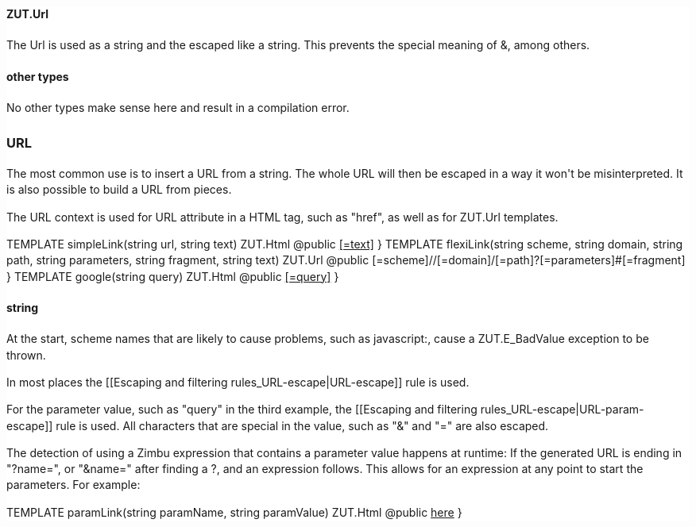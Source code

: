 #### ZUT.Url

The Url is used as a string and the escaped like a string.  This prevents the special meaning of &amp;, among others.


#### other types

No other types make sense here and result in a compilation error.


### URL

The most common use is to insert a URL from a string.  The whole URL will then
be escaped in a way it won't be misinterpreted.  It is also possible to build a
URL from pieces.

The URL context is used for URL attribute in a HTML tag, such as "href", as
well as for ZUT.Url templates.

<zimbu>
  TEMPLATE simpleLink(string url, string text) ZUT.Html @public
    <a href="[=url]">[=text]</a>
  }
  TEMPLATE flexiLink(string scheme, string domain, string path, string parameters, string fragment, string text) ZUT.Url @public
    [=scheme]//[=domain]/[=path]?[=parameters]#[=fragment]
  }
  TEMPLATE google(string query) ZUT.Html @public
    <a href="https://www.google.com/search?q=[=query]">[=query]</a>
  }
</zimbu>

#### string

At the start, scheme names that are likely to cause problems, such
as javascript:, cause a ZUT.E_BadValue exception to be thrown.

In most places the
[[Escaping and filtering rules_URL-escape|URL-escape]] rule is used.

For the parameter value, such as "query" in the third example, the
[[Escaping and filtering rules_URL-escape|URL-param-escape]] rule is used.
All characters that are special in the value, such as "&"
and "=" are also escaped.

The detection of using a Zimbu expression that contains a parameter value
happens at runtime: If the generated URL is ending in "?name=", or "&name="
after finding a ?, and an expression follows.
This allows for an expression at any point to start the parameters.
For example:

<zimbu>
  TEMPLATE paramLink(string paramName, string paramValue) ZUT.Html @public
    <a href="localhost/path?[=paramName][=paramValue]">here</a>
  }
</zimbu>
